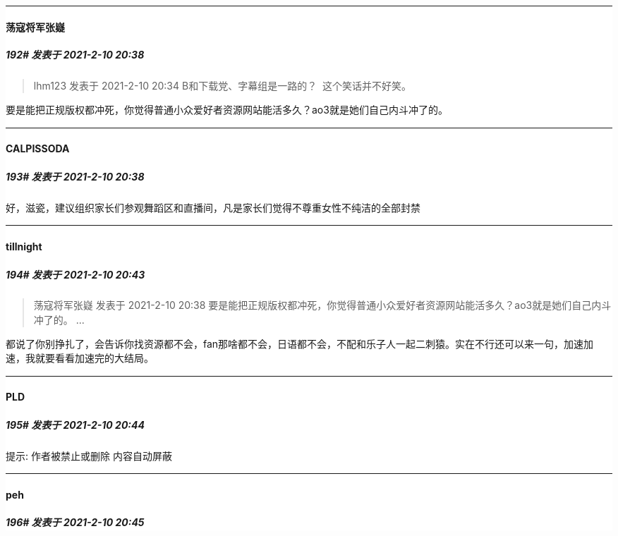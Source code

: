 

*****

####  荡寇将军张嶷  
##### 192#       发表于 2021-2-10 20:38



<blockquote>lhm123 发表于 2021-2-10 20:34
B和下载党、字幕组是一路的？  这个笑话并不好笑。</blockquote>
要是能把正规版权都冲死，你觉得普通小众爱好者资源网站能活多久？ao3就是她们自己内斗冲了的。







*****

####  CALPISSODA  
##### 193#       发表于 2021-2-10 20:38




好，滋瓷，建议组织家长们参观舞蹈区和直播间，凡是家长们觉得不尊重女性不纯洁的全部封禁







*****

####  tillnight  
##### 194#       发表于 2021-2-10 20:43



<blockquote>荡寇将军张嶷 发表于 2021-2-10 20:38
要是能把正规版权都冲死，你觉得普通小众爱好者资源网站能活多久？ao3就是她们自己内斗冲了的。 ...</blockquote>
都说了你别挣扎了，会告诉你找资源都不会，fan那啥都不会，日语都不会，不配和乐子人一起二刺猿。实在不行还可以来一句，加速加速，我就要看看加速完的大结局。







*****

####  PLD  
##### 195#       发表于 2021-2-10 20:44

提示: 作者被禁止或删除 内容自动屏蔽



*****

####  peh  
##### 196#       发表于 2021-2-10 20:45
